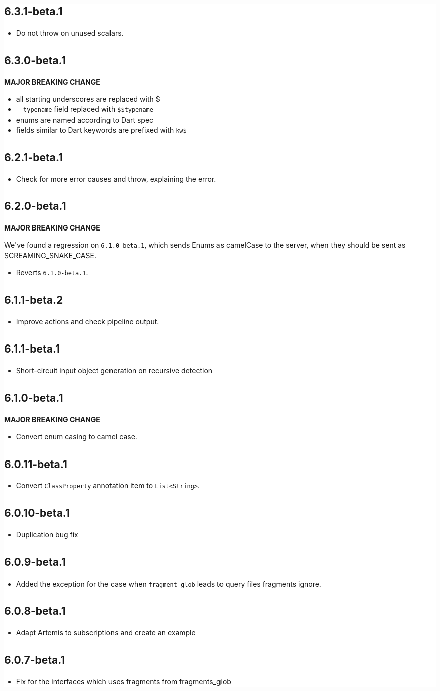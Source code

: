 ## 6.3.1-beta.1
- Do not throw on unused scalars.

## 6.3.0-beta.1
**MAJOR BREAKING CHANGE**

- all starting underscores are replaced with $
- `__typename` field replaced with `$$typename`
- enums are named according to Dart spec
- fields similar to Dart keywords are prefixed with `kw$`

## 6.2.1-beta.1
- Check for more error causes and throw, explaining the error.

## 6.2.0-beta.1
**MAJOR BREAKING CHANGE**

We've found a regression on `6.1.0-beta.1`, which sends Enums as camelCase to
the server, when they should be sent as SCREAMING_SNAKE_CASE.

- Reverts `6.1.0-beta.1`.

## 6.1.1-beta.2
- Improve actions and check pipeline output.

## 6.1.1-beta.1
- Short-circuit input object generation on recursive detection

## 6.1.0-beta.1
**MAJOR BREAKING CHANGE**

- Convert enum casing to camel case.

## 6.0.11-beta.1
- Convert `ClassProperty` annotation item to `List<String>`.

## 6.0.10-beta.1
- Duplication bug fix

## 6.0.9-beta.1
- Added the exception for the case when `fragment_glob` leads to query files fragments ignore.

## 6.0.8-beta.1
- Adapt Artemis to subscriptions and create an example

## 6.0.7-beta.1
- Fix for the interfaces which uses fragments from fragments_glob
